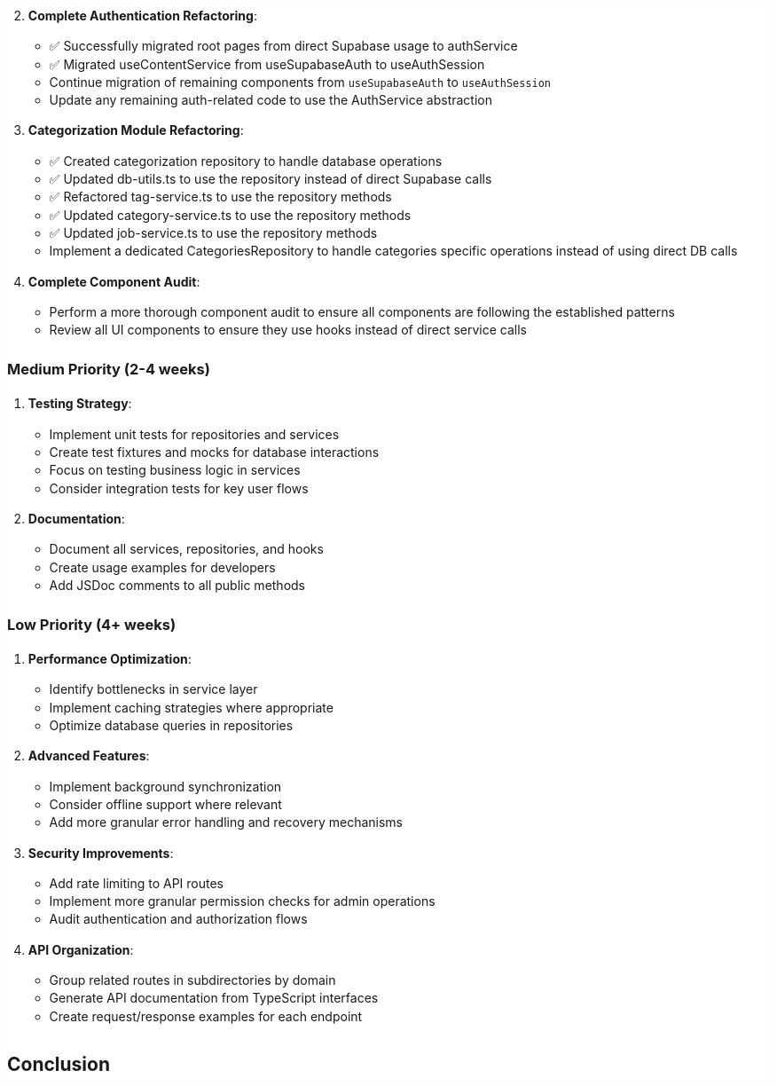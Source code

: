 2. **Complete Authentication Refactoring**:
   - ✅ Successfully migrated root pages from direct Supabase usage to authService
   - ✅ Migrated useContentService from useSupabaseAuth to useAuthSession
   - Continue migration of remaining components from `useSupabaseAuth` to `useAuthSession`
   - Update any remaining auth-related code to use the AuthService abstraction

3. **Categorization Module Refactoring**:
   - ✅ Created categorization repository to handle database operations
   - ✅ Updated db-utils.ts to use the repository instead of direct Supabase calls
   - ✅ Refactored tag-service.ts to use the repository methods
   - ✅ Updated category-service.ts to use the repository methods
   - ✅ Updated job-service.ts to use the repository methods
   - Implement a dedicated CategoriesRepository to handle categories specific operations instead of using direct DB calls

4. **Complete Component Audit**:
   - Perform a more thorough component audit to ensure all components are following the established patterns
   - Review all UI components to ensure they use hooks instead of direct service calls

### Medium Priority (2-4 weeks)
1. **Testing Strategy**:
   - Implement unit tests for repositories and services
   - Create test fixtures and mocks for database interactions
   - Focus on testing business logic in services
   - Consider integration tests for key user flows

2. **Documentation**:
   - Document all services, repositories, and hooks
   - Create usage examples for developers
   - Add JSDoc comments to all public methods

### Low Priority (4+ weeks)
1. **Performance Optimization**:
   - Identify bottlenecks in service layer
   - Implement caching strategies where appropriate
   - Optimize database queries in repositories

2. **Advanced Features**:
   - Implement background synchronization
   - Consider offline support where relevant
   - Add more granular error handling and recovery mechanisms

3. **Security Improvements**:
   - Add rate limiting to API routes
   - Implement more granular permission checks for admin operations
   - Audit authentication and authorization flows

4. **API Organization**:
   - Group related routes in subdirectories by domain
   - Generate API documentation from TypeScript interfaces
   - Create request/response examples for each endpoint

## Conclusion
